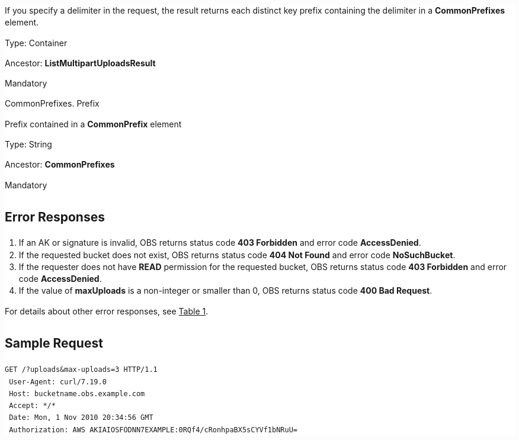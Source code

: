 <td class="cellrowborder" valign="top" width="33.33333333333333%" headers="mcps1.2.4.1.2 "><p id="p32808337"><a name="p32808337"></a><a name="p32808337"></a>If you specify a delimiter in the request, the result returns each distinct key prefix containing the delimiter in a <strong id="b5531242155811"><a name="b5531242155811"></a><a name="b5531242155811"></a>CommonPrefixes</strong> element.</p>
<p id="p40229664"><a name="p40229664"></a><a name="p40229664"></a>Type: Container</p>
<p id="p26522659"><a name="p26522659"></a><a name="p26522659"></a>Ancestor: <strong id="b37377347"><a name="b37377347"></a><a name="b37377347"></a>ListMultipartUploadsResult</strong></p>
</td>
<td class="cellrowborder" valign="top" width="33.33333333333333%" headers="mcps1.2.4.1.3 "><p id="p7666275"><a name="p7666275"></a><a name="p7666275"></a>Mandatory</p>
</td>
</tr>
<tr id="row1887613"><td class="cellrowborder" valign="top" width="33.33333333333333%" headers="mcps1.2.4.1.1 "><p id="p18678946"><a name="p18678946"></a><a name="p18678946"></a>CommonPrefixes. Prefix</p>
</td>
<td class="cellrowborder" valign="top" width="33.33333333333333%" headers="mcps1.2.4.1.2 "><p id="p36599672"><a name="p36599672"></a><a name="p36599672"></a>Prefix contained in a <strong id="b365945245812"><a name="b365945245812"></a><a name="b365945245812"></a>CommonPrefix</strong> element</p>
<p id="p11783462"><a name="p11783462"></a><a name="p11783462"></a>Type: String</p>
<p id="p38942302"><a name="p38942302"></a><a name="p38942302"></a>Ancestor: <strong id="b14936405"><a name="b14936405"></a><a name="b14936405"></a>CommonPrefixes</strong></p>
</td>
<td class="cellrowborder" valign="top" width="33.33333333333333%" headers="mcps1.2.4.1.3 "><p id="p1889325"><a name="p1889325"></a><a name="p1889325"></a>Mandatory</p>
</td>
</tr>
</tbody>
</table>

## Error Responses<a name="section61361165"></a>

1.  If an AK or signature is invalid, OBS returns status code  **403 Forbidden** and error code **AccessDenied**.
2.  If the requested bucket does not exist, OBS returns status code  **404 Not Found** and error code **NoSuchBucket**.
3.  If the requester does not have  **READ** permission for the requested bucket, OBS returns status code **403 Forbidden** and error code **AccessDenied**.
4.  If the value of  **maxUploads** is a non-integer or smaller than 0, OBS returns status code **400 Bad Request**.

For details about other error responses, see  [Table 1](error-codes.md#table30733758).

## Sample Request<a name="section48013777"></a>

```
GET /?uploads&max-uploads=3 HTTP/1.1 
 User-Agent: curl/7.19.0
 Host: bucketname.obs.example.com
 Accept: */*
 Date: Mon, 1 Nov 2010 20:34:56 GMT 
 Authorization: AWS AKIAIOSFODNN7EXAMPLE:0RQf4/cRonhpaBX5sCYVf1bNRuU=
```
